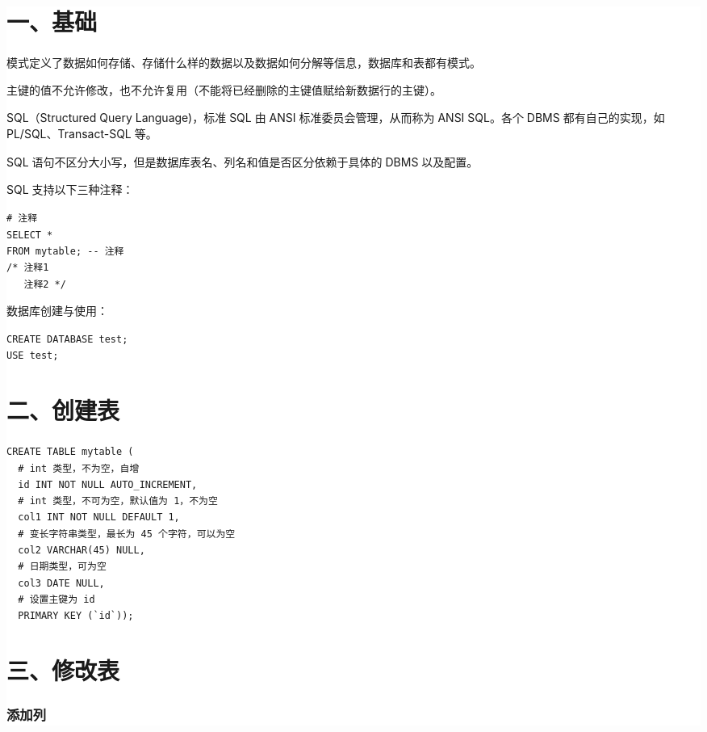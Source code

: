 # 一、基础 #

模式定义了数据如何存储、存储什么样的数据以及数据如何分解等信息，数据库和表都有模式。

主键的值不允许修改，也不允许复用（不能将已经删除的主键值赋给新数据行的主键）。

SQL（Structured Query Language)，标准 SQL 由 ANSI 标准委员会管理，从而称为 ANSI SQL。各个 DBMS 都有自己的实现，如 PL/SQL、Transact-SQL 等。

SQL 语句不区分大小写，但是数据库表名、列名和值是否区分依赖于具体的 DBMS 以及配置。

SQL 支持以下三种注释：

	# 注释
	SELECT *
	FROM mytable; -- 注释
	/* 注释1
	   注释2 */

数据库创建与使用：

	CREATE DATABASE test;
	USE test;

# 二、创建表 #

	CREATE TABLE mytable (
	  # int 类型，不为空，自增
	  id INT NOT NULL AUTO_INCREMENT,
	  # int 类型，不可为空，默认值为 1，不为空
	  col1 INT NOT NULL DEFAULT 1,
	  # 变长字符串类型，最长为 45 个字符，可以为空
	  col2 VARCHAR(45) NULL,
	  # 日期类型，可为空
	  col3 DATE NULL,
	  # 设置主键为 id
	  PRIMARY KEY (`id`));

# 三、修改表 #

### 添加列 ###
